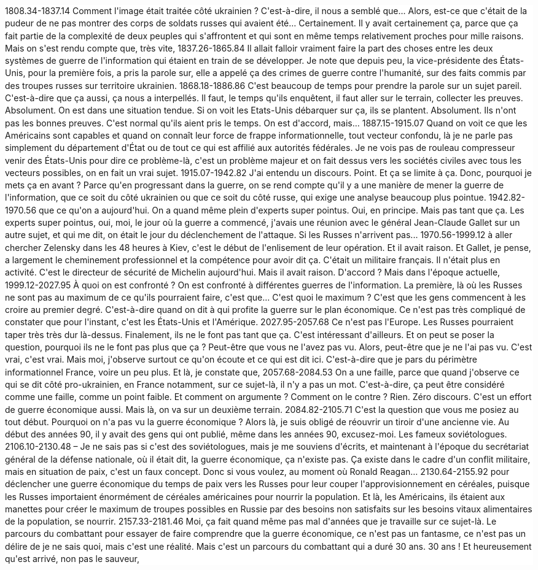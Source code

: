 1808.34-1837.14   Comment l'image était traitée côté ukrainien ? C'est-à-dire, il nous a semblé que... Alors, est-ce que c'était de la pudeur de ne pas montrer des corps de soldats russes qui avaient été... Certainement. Il y avait certainement ça, parce que ça fait partie de la complexité de deux peuples qui s'affrontent et qui sont en même temps relativement proches pour mille raisons. Mais on s'est rendu compte que, très vite,
1837.26-1865.84   Il allait falloir vraiment faire la part des choses entre les deux systèmes de guerre de l'information qui étaient en train de se développer. Je note que depuis peu, la vice-présidente des États-Unis, pour la première fois, a pris la parole sur, elle a appelé ça des crimes de guerre contre l'humanité, sur des faits commis par des troupes russes sur territoire ukrainien.
1868.18-1886.86   C'est beaucoup de temps pour prendre la parole sur un sujet pareil. C'est-à-dire que ça aussi, ça nous a interpellés. Il faut, le temps qu'ils enquêtent, il faut aller sur le terrain, collecter les preuves. Absolument. On est dans une situation tendue. Si on voit les Etats-Unis débarquer sur ça, ils se plantent. Absolument. Ils n'ont pas les bonnes preuves. C'est normal qu'ils aient pris le temps. On est d'accord, mais...
1887.15-1915.07   Quand on voit ce que les Américains sont capables et quand on connaît leur force de frappe informationnelle, tout vecteur confondu, là je ne parle pas simplement du département d'État ou de tout ce qui est affilié aux autorités fédérales. Je ne vois pas de rouleau compresseur venir des États-Unis pour dire ce problème-là, c'est un problème majeur et on fait dessus vers les sociétés civiles avec tous les vecteurs possibles, on en fait un vrai sujet.
1915.07-1942.82   J'ai entendu un discours. Point. Et ça se limite à ça. Donc, pourquoi je mets ça en avant ? Parce qu'en progressant dans la guerre, on se rend compte qu'il y a une manière de mener la guerre de l'information, que ce soit du côté ukrainien ou que ce soit du côté russe, qui exige une analyse beaucoup plus pointue.
1942.82-1970.56   que ce qu'on a aujourd'hui. On a quand même plein d'experts super pointus. Oui, en principe. Mais pas tant que ça. Les experts super pointus, oui, moi, le jour où la guerre a commencé, j'avais une réunion avec le général Jean-Claude Gallet sur un autre sujet, et qui me dit, on était le jour du déclenchement de l'attaque. Si les Russes n'arrivent pas...
1970.56-1999.12   à aller chercher Zelensky dans les 48 heures à Kiev, c'est le début de l'enlisement de leur opération. Et il avait raison. Et Gallet, je pense, a largement le cheminement professionnel et la compétence pour avoir dit ça. C'était un militaire français. Il n'était plus en activité. C'est le directeur de sécurité de Michelin aujourd'hui. Mais il avait raison. D'accord ? Mais dans l'époque actuelle,
1999.12-2027.95   À quoi on est confronté ? On est confronté à différentes guerres de l'information. La première, là où les Russes ne sont pas au maximum de ce qu'ils pourraient faire, c'est que... C'est quoi le maximum ? C'est que les gens commencent à les croire au premier degré. C'est-à-dire quand on dit à qui profite la guerre sur le plan économique. Ce n'est pas très compliqué de constater que pour l'instant, c'est les États-Unis et l'Amérique.
2027.95-2057.68   Ce n'est pas l'Europe. Les Russes pourraient taper très très dur là-dessus. Finalement, ils ne le font pas tant que ça. C'est intéressant d'ailleurs. Et on peut se poser la question, pourquoi ils ne le font pas plus que ça ? Peut-être que vous ne l'avez pas vu. Alors, peut-être que je ne l'ai pas vu. C'est vrai, c'est vrai. Mais moi, j'observe surtout ce qu'on écoute et ce qui est dit ici. C'est-à-dire que je pars du périmètre informationnel France, voire un peu plus. Et là, je constate que,
2057.68-2084.53   On a une faille, parce que quand j'observe ce qui se dit côté pro-ukrainien, en France notamment, sur ce sujet-là, il n'y a pas un mot. C'est-à-dire, ça peut être considéré comme une faille, comme un point faible. Et comment on argumente ? Comment on le contre ? Rien. Zéro discours. C'est un effort de guerre économique aussi. Mais là, on va sur un deuxième terrain.
2084.82-2105.71   C'est la question que vous me posiez au tout début. Pourquoi on n'a pas vu la guerre économique ? Alors là, je suis obligé de réouvrir un tiroir d'une ancienne vie. Au début des années 90, il y avait des gens qui ont publié, même dans les années 90, excusez-moi. Les fameux soviétologues.
2106.10-2130.48   – Je ne sais pas si c'est des soviétologues, mais je me souviens d'écrits, et maintenant à l'époque du secrétariat général de la défense nationale, où il était dit, la guerre économique, ça n'existe pas. Ça existe dans le cadre d'un conflit militaire, mais en situation de paix, c'est un faux concept. Donc si vous voulez, au moment où Ronald Reagan…
2130.64-2155.92   pour déclencher une guerre économique du temps de paix vers les Russes pour leur couper l'approvisionnement en céréales, puisque les Russes importaient énormément de céréales américaines pour nourrir la population. Et là, les Américains, ils étaient aux manettes pour créer le maximum de troupes possibles en Russie par des besoins non satisfaits sur les besoins vitaux alimentaires de la population, se nourrir.
2157.33-2181.46   Moi, ça fait quand même pas mal d'années que je travaille sur ce sujet-là. Le parcours du combattant pour essayer de faire comprendre que la guerre économique, ce n'est pas un fantasme, ce n'est pas un délire de je ne sais quoi, mais c'est une réalité. Mais c'est un parcours du combattant qui a duré 30 ans. 30 ans ! Et heureusement qu'est arrivé, non pas le sauveur,